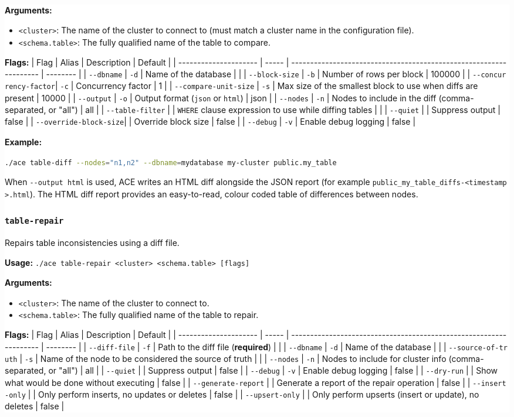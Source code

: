 **Arguments:**
-   `<cluster>`: The name of the cluster to connect to (must match a cluster name in the configuration file).
-   `<schema.table>`: The fully qualified name of the table to compare.

**Flags:**
| Flag                  | Alias | Description                                                        | Default  |
| --------------------- | ----- | ------------------------------------------------------------------ | -------- |
| `--dbname`            | `-d`  | Name of the database                                               |          |
| `--block-size`        | `-b`  | Number of rows per block                                           | 100000   |
| `--concurrency-factor`| `-c`  | Concurrency factor                                                 | 1        |
| `--compare-unit-size` | `-s`  | Max size of the smallest block to use when diffs are present       | 10000    |
| `--output`            | `-o`  | Output format (`json` or `html`)                                     | json     |
| `--nodes`             | `-n`  | Nodes to include in the diff (comma-separated, or "all")           | all      |
| `--table-filter`      |       | `WHERE` clause expression to use while diffing tables              |          |
| `--quiet`             |       | Suppress output                                                    | false    |
| `--override-block-size`|      | Override block size                                                | false    |
| `--debug`             | `-v`  | Enable debug logging                                               | false    |

**Example:**
```sh
./ace table-diff --nodes="n1,n2" --dbname=mydatabase my-cluster public.my_table 
```

When `--output html` is used, ACE writes an HTML diff alongside the JSON report (for example `public_my_table_diffs-<timestamp>.html`). The HTML diff report provides an easy-to-read, colour coded table of differences between nodes.

### `table-repair`

Repairs table inconsistencies using a diff file.

**Usage:**
`./ace table-repair <cluster> <schema.table> [flags]`

**Arguments:**
-   `<cluster>`: The name of the cluster to connect to.
-   `<schema.table>`: The fully qualified name of the table to repair.

**Flags:**
| Flag                  | Alias | Description                                                        | Default  |
| --------------------- | ----- | ------------------------------------------------------------------ | -------- |
| `--diff-file`         | `-f`  | Path to the diff file (**required**)                               |          |
| `--dbname`            | `-d`  | Name of the database                                               |          |
| `--source-of-truth`   | `-s`  | Name of the node to be considered the source of truth              |          |
| `--nodes`             | `-n`  | Nodes to include for cluster info (comma-separated, or "all")      | all      |
| `--quiet`             |       | Suppress output                                                    | false    |
| `--debug`             | `-v`  | Enable debug logging                                               | false    |
| `--dry-run`           |       | Show what would be done without executing                          | false    |
| `--generate-report`   |       | Generate a report of the repair operation                          | false    |
| `--insert-only`       |       | Only perform inserts, no updates or deletes                        | false    |
| `--upsert-only`       |       | Only perform upserts (insert or update), no deletes                | false    |